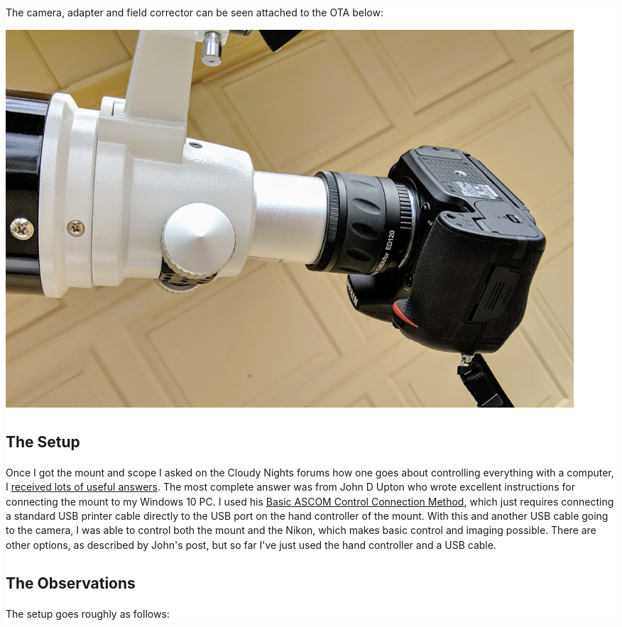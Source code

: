 The camera, adapter and field corrector can be seen attached to the OTA below:

<img src="/images/telescope-zoom.jpg" width="800">

## The Setup

Once I got the mount and scope I asked on the Cloudy Nights forums how one goes
about controlling everything with a computer, I 
[received lots of useful answers](https://www.cloudynights.com/topic/644409-eq6-r-pro-pc-connection/).
The most complete answer was from John D Upton who wrote excellent instructions
for connecting the mount to my Windows 10 PC.  I used his
[Basic ASCOM Control Connection Method](https://www.atm-workshop.com/synscan-pc-connect.html),
which just requires connecting a standard USB printer cable directly to the USB
port on the hand controller of the mount.  With this and another USB cable
going to the camera, I was able to control both the mount and the Nikon, which makes
basic control and imaging possible.  There are other options, as described by
John's post, but so far I've just used the hand controller and a USB cable.

## The Observations

The setup goes roughly as follows:
